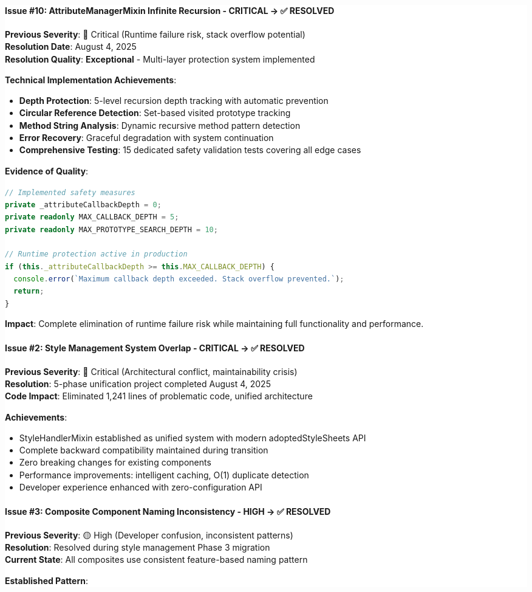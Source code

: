 #### Issue #10: AttributeManagerMixin Infinite Recursion - CRITICAL → ✅ RESOLVED

**Previous Severity**: 🔴 Critical (Runtime failure risk, stack overflow potential)  
**Resolution Date**: August 4, 2025  
**Resolution Quality**: **Exceptional** - Multi-layer protection system implemented

**Technical Implementation Achievements**:

- **Depth Protection**: 5-level recursion depth tracking with automatic prevention
- **Circular Reference Detection**: Set-based visited prototype tracking
- **Method String Analysis**: Dynamic recursive method pattern detection
- **Error Recovery**: Graceful degradation with system continuation
- **Comprehensive Testing**: 15 dedicated safety validation tests covering all edge cases

**Evidence of Quality**:

```typescript
// Implemented safety measures
private _attributeCallbackDepth = 0;
private readonly MAX_CALLBACK_DEPTH = 5;
private readonly MAX_PROTOTYPE_SEARCH_DEPTH = 10;

// Runtime protection active in production
if (this._attributeCallbackDepth >= this.MAX_CALLBACK_DEPTH) {
  console.error(`Maximum callback depth exceeded. Stack overflow prevented.`);
  return;
}
```

**Impact**: Complete elimination of runtime failure risk while maintaining full functionality and performance.

#### Issue #2: Style Management System Overlap - CRITICAL → ✅ RESOLVED

**Previous Severity**: 🔴 Critical (Architectural conflict, maintainability crisis)  
**Resolution**: 5-phase unification project completed August 4, 2025  
**Code Impact**: Eliminated 1,241 lines of problematic code, unified architecture

**Achievements**:

- StyleHandlerMixin established as unified system with modern adoptedStyleSheets API
- Complete backward compatibility maintained during transition
- Zero breaking changes for existing components
- Performance improvements: intelligent caching, O(1) duplicate detection
- Developer experience enhanced with zero-configuration API

#### Issue #3: Composite Component Naming Inconsistency - HIGH → ✅ RESOLVED

**Previous Severity**: 🟡 High (Developer confusion, inconsistent patterns)  
**Resolution**: Resolved during style management Phase 3 migration  
**Current State**: All composites use consistent feature-based naming pattern

**Established Pattern**:
